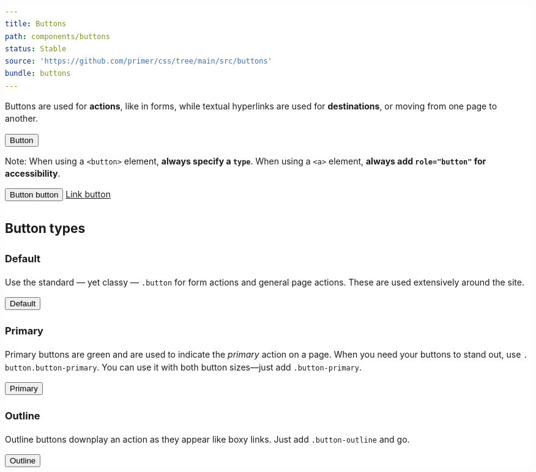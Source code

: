 ```yaml
---
title: Buttons
path: components/buttons
status: Stable
source: 'https://github.com/primer/css/tree/main/src/buttons'
bundle: buttons
---
```


Buttons are used for **actions**, like in forms, while textual hyperlinks are used for **destinations**, or moving from one page to another.

<div class="not-prose">
  <button class="button bg-surface-100 hover:bg-hover-surface-100" type="button">Button</button>
</div>

Note: When using a `<button>` element, **always specify a `type`**. When using a `<a>` element, **always add `role="button"` for accessibility**.

<div class="not-prose">
  <button class="button mr-2 bg-surface-100 hover:bg-hover-primary" type="button">Button button</button>
  <a class="button" href="#url" role="button">Link button</a>
</div>

## Button types

### Default

Use the standard — yet classy — `.button` for form actions and general page actions. These are used extensively around the site.

<div class="not-prose">
  <button class="button" type="button">Default</button>
</div>

### Primary

Primary buttons are green and are used to indicate the _primary_ action on a page. When you need your buttons to stand out, use `.button.button-primary`. You can use it with both button sizes—just add `.button-primary`.

<div class="not-prose">
  <button class="button button-primary" type="button">Primary</button>
</div>

### Outline

Outline buttons downplay an action as they appear like boxy links. Just add `.button-outline` and go.

<div class="not-prose">
  <button class="button button-outline" type="button">Outline</button>
</div>

